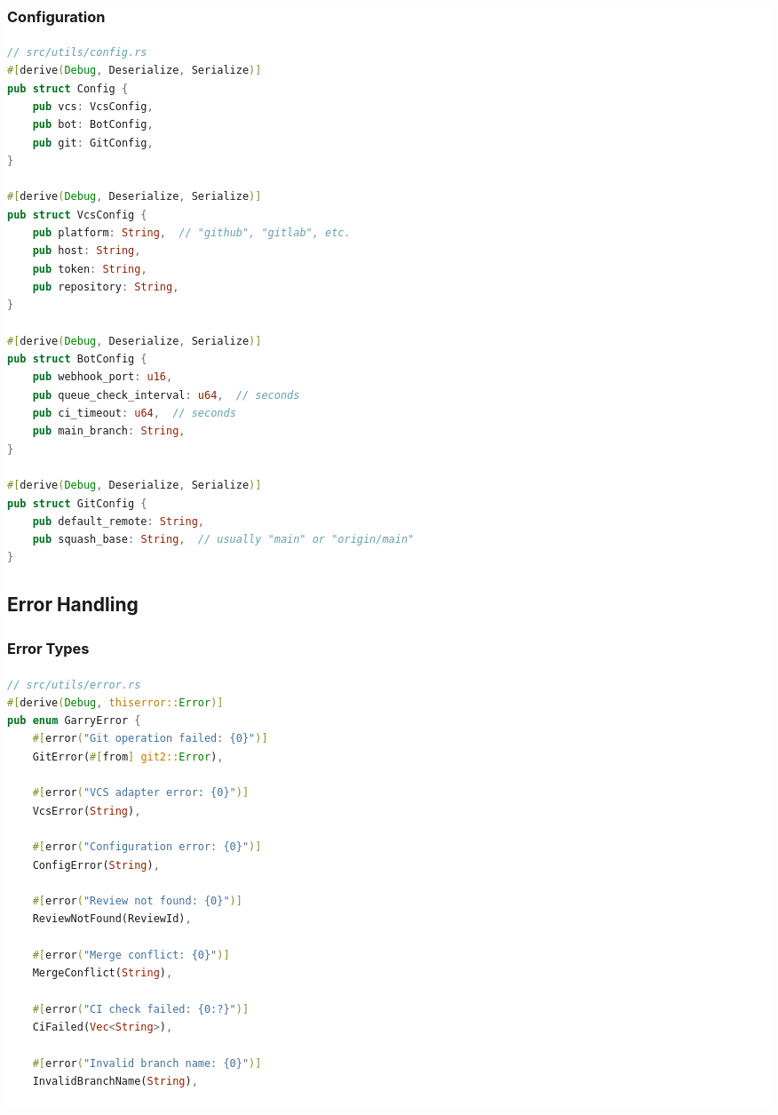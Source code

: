 ### Configuration

```rust
// src/utils/config.rs
#[derive(Debug, Deserialize, Serialize)]
pub struct Config {
    pub vcs: VcsConfig,
    pub bot: BotConfig,
    pub git: GitConfig,
}

#[derive(Debug, Deserialize, Serialize)]
pub struct VcsConfig {
    pub platform: String,  // "github", "gitlab", etc.
    pub host: String,
    pub token: String,
    pub repository: String,
}

#[derive(Debug, Deserialize, Serialize)]
pub struct BotConfig {
    pub webhook_port: u16,
    pub queue_check_interval: u64,  // seconds
    pub ci_timeout: u64,  // seconds
    pub main_branch: String,
}

#[derive(Debug, Deserialize, Serialize)]
pub struct GitConfig {
    pub default_remote: String,
    pub squash_base: String,  // usually "main" or "origin/main"
}
```

## Error Handling

### Error Types

```rust
// src/utils/error.rs
#[derive(Debug, thiserror::Error)]
pub enum GarryError {
    #[error("Git operation failed: {0}")]
    GitError(#[from] git2::Error),
    
    #[error("VCS adapter error: {0}")]
    VcsError(String),
    
    #[error("Configuration error: {0}")]
    ConfigError(String),
    
    #[error("Review not found: {0}")]
    ReviewNotFound(ReviewId),
    
    #[error("Merge conflict: {0}")]
    MergeConflict(String),
    
    #[error("CI check failed: {0:?}")]
    CiFailed(Vec<String>),
    
    #[error("Invalid branch name: {0}")]
    InvalidBranchName(String),
    
```